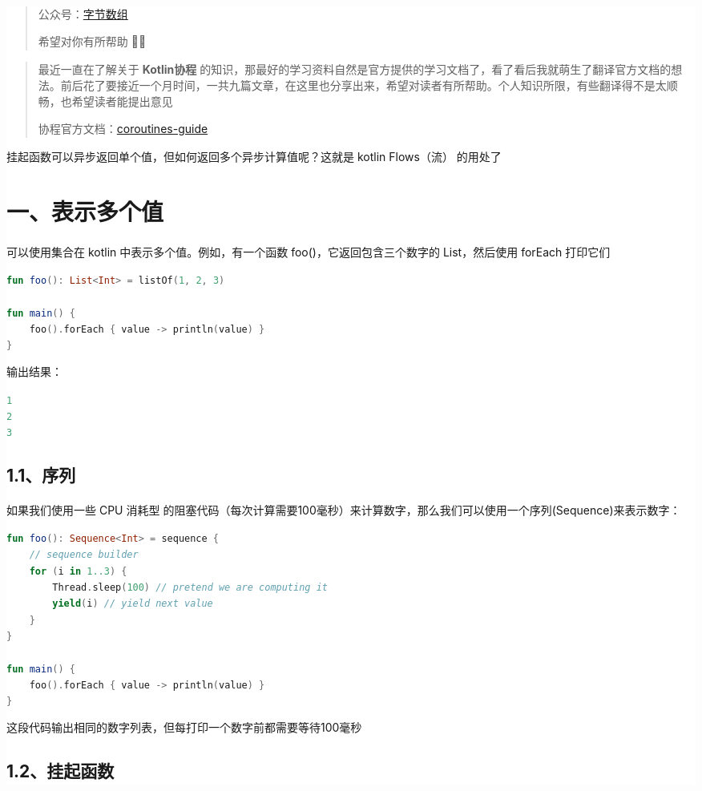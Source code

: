 > 公众号：[字节数组](https://p3-juejin.byteimg.com/tos-cn-i-k3u1fbpfcp/adbc507fc3704fd8955aae739a433db2~tplv-k3u1fbpfcp-zoom-1.image)
>
> 希望对你有所帮助 🤣🤣

> 最近一直在了解关于 **Kotlin协程** 的知识，那最好的学习资料自然是官方提供的学习文档了，看了看后我就萌生了翻译官方文档的想法。前后花了要接近一个月时间，一共九篇文章，在这里也分享出来，希望对读者有所帮助。个人知识所限，有些翻译得不是太顺畅，也希望读者能提出意见
> 
> 协程官方文档：[coroutines-guide](https://github.com/Kotlin/kotlinx.coroutines/blob/master/coroutines-guide.md)

挂起函数可以异步返回单个值，但如何返回多个异步计算值呢？这就是 kotlin Flows（流） 的用处了

# 一、表示多个值

可以使用集合在 kotlin 中表示多个值。例如，有一个函数 foo()，它返回包含三个数字的 List，然后使用 forEach 打印它们

```kotlin
fun foo(): List<Int> = listOf(1, 2, 3)
 
fun main() {
    foo().forEach { value -> println(value) } 
}
```

输出结果：

```kotlin
1
2
3
```

## 1.1、序列

如果我们使用一些 CPU 消耗型 的阻塞代码（每次计算需要100毫秒）来计算数字，那么我们可以使用一个序列(Sequence)来表示数字：

```kotlin
fun foo(): Sequence<Int> = sequence {
    // sequence builder
    for (i in 1..3) {
        Thread.sleep(100) // pretend we are computing it
        yield(i) // yield next value
    }
}

fun main() {
    foo().forEach { value -> println(value) }
}
```

这段代码输出相同的数字列表，但每打印一个数字前都需要等待100毫秒

## 1.2、挂起函数
